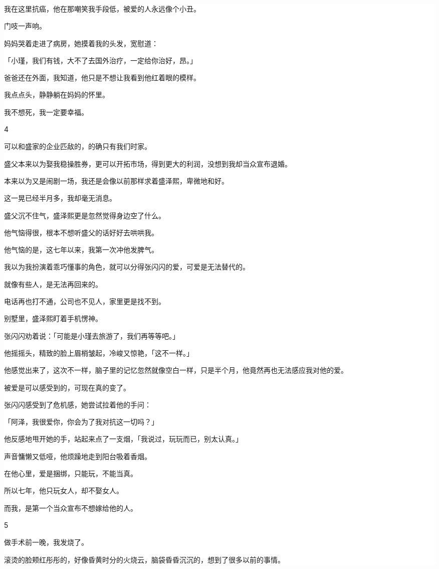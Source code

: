 我在这里抗癌，他在那嘲笑我手段低，被爱的人永远像个小丑。

门吱一声响。

妈妈哭着走进了病房，她摸着我的头发，宽慰道：

「小瑾，我们有钱，大不了去国外治疗，一定给你治好，昂。」

爸爸还在外面，我知道，他只是不想让我看到他红着眼的模样。

我点点头，静静躺在妈妈的怀里。

我不想死，我一定要幸福。

4

可以和盛家的企业匹敌的，的确只有我们时家。

盛父本来以为娶我稳操胜券，更可以开拓市场，得到更大的利润，没想到我却当众宣布退婚。

本来以为又是闹剧一场，我还是会像以前那样求着盛泽熙，卑微地和好。

这一晃已经半月多，我却毫无消息。

盛父沉不住气，盛泽熙更是忽然觉得身边空了什么。

他气恼得很，根本不想听盛父的话好好去哄哄我。

他气恼的是，这七年以来，我第一次冲他发脾气。

我以为我扮演着乖巧懂事的角色，就可以分得张闪闪的爱，可爱是无法替代的。

就像有些人，是无法再回来的。

电话再也打不通，公司也不见人，家里更是找不到。

别墅里，盛泽熙盯着手机愣神。

张闪闪劝着说：「可能是小瑾去旅游了，我们再等等吧。」

他摇摇头，精致的脸上眉梢皱起，冷峻又惊艳，「这不一样。」

他感觉出来了，这次不一样，脑子里的记忆忽然就像空白一样，只是半个月，他竟然再也无法感应我对他的爱。

被爱是可以感受到的，可现在真的变了。

张闪闪感受到了危机感，她尝试拉着他的手问：

「阿泽，我很爱你，你会为了我对抗这一切吗？」

他反感地甩开她的手，站起来点了一支烟，「我说过，玩玩而已，别太认真。」

声音慵懒又低哑，他烦躁地走到阳台吸着香烟。

在他心里，爱是捆绑，只能玩，不能当真。

所以七年，他只玩女人，却不娶女人。

而我，是第一个当众宣布不想嫁给他的人。

5

做手术前一晚，我发烧了。

滚烫的脸颊红彤彤的，好像昏黄时分的火烧云，脑袋昏昏沉沉的，想到了很多以前的事情。
